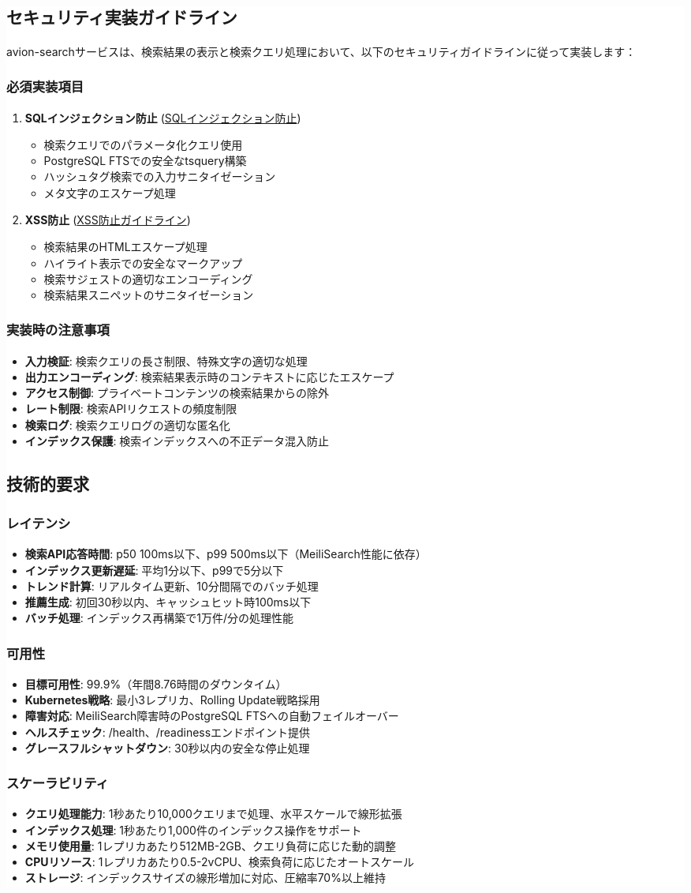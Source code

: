 ## セキュリティ実装ガイドライン

avion-searchサービスは、検索結果の表示と検索クエリ処理において、以下のセキュリティガイドラインに従って実装します：

### 必須実装項目

1. **SQLインジェクション防止** ([SQLインジェクション防止](../common/security/sql-injection-prevention.md))
   - 検索クエリでのパラメータ化クエリ使用
   - PostgreSQL FTSでの安全なtsquery構築
   - ハッシュタグ検索での入力サニタイゼーション
   - メタ文字のエスケープ処理

2. **XSS防止** ([XSS防止ガイドライン](../common/security/xss-prevention.md))
   - 検索結果のHTMLエスケープ処理
   - ハイライト表示での安全なマークアップ
   - 検索サジェストの適切なエンコーディング
   - 検索結果スニペットのサニタイゼーション

### 実装時の注意事項

- **入力検証**: 検索クエリの長さ制限、特殊文字の適切な処理
- **出力エンコーディング**: 検索結果表示時のコンテキストに応じたエスケープ
- **アクセス制御**: プライベートコンテンツの検索結果からの除外
- **レート制限**: 検索APIリクエストの頻度制限
- **検索ログ**: 検索クエリログの適切な匿名化
- **インデックス保護**: 検索インデックスへの不正データ混入防止

## 技術的要求

### レイテンシ

* **検索API応答時間**: p50 100ms以下、p99 500ms以下（MeiliSearch性能に依存）
* **インデックス更新遅延**: 平均1分以下、p99で5分以下
* **トレンド計算**: リアルタイム更新、10分間隔でのバッチ処理
* **推薦生成**: 初回30秒以内、キャッシュヒット時100ms以下
* **バッチ処理**: インデックス再構築で1万件/分の処理性能

### 可用性

* **目標可用性**: 99.9%（年間8.76時間のダウンタイム）
* **Kubernetes戦略**: 最小3レプリカ、Rolling Update戦略採用
* **障害対応**: MeiliSearch障害時のPostgreSQL FTSへの自動フェイルオーバー
* **ヘルスチェック**: /health、/readinessエンドポイント提供
* **グレースフルシャットダウン**: 30秒以内の安全な停止処理

### スケーラビリティ

* **クエリ処理能力**: 1秒あたり10,000クエリまで処理、水平スケールで線形拡張
* **インデックス処理**: 1秒あたり1,000件のインデックス操作をサポート
* **メモリ使用量**: 1レプリカあたり512MB-2GB、クエリ負荷に応じた動的調整
* **CPUリソース**: 1レプリカあたり0.5-2vCPU、検索負荷に応じたオートスケール
* **ストレージ**: インデックスサイズの線形増加に対応、圧縮率70%以上維持
